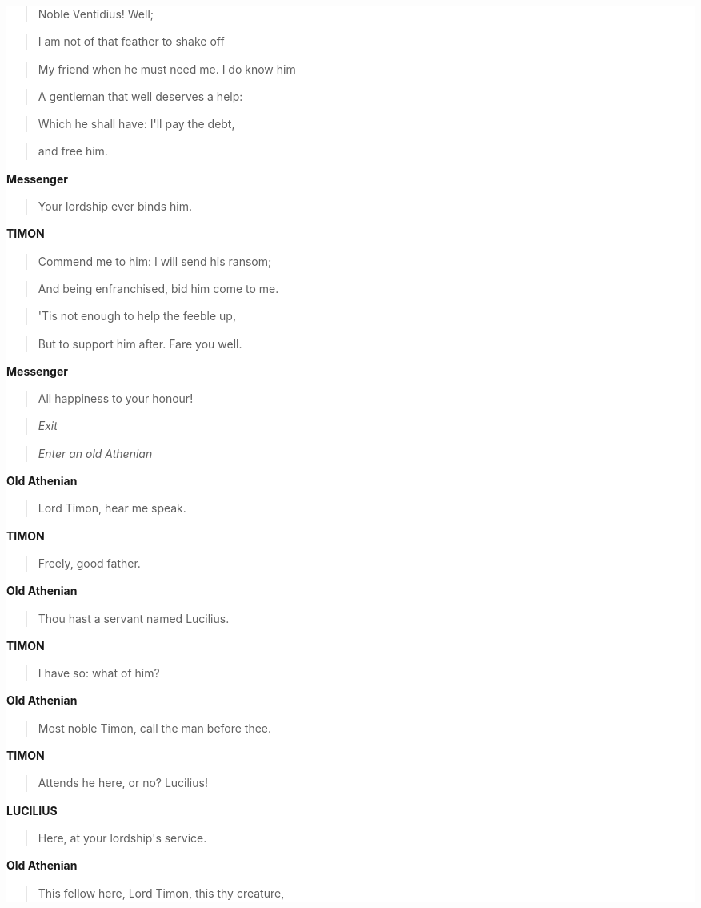 > Noble Ventidius! Well;  

> I am not of that feather to shake off  

> My friend when he must need me. I do know him  

> A gentleman that well deserves a help:  

> Which he shall have: I'll pay the debt,  

> and free him.  

**Messenger**

> Your lordship ever binds him.  

**TIMON**

> Commend me to him: I will send his ransom;  

> And being enfranchised, bid him come to me.  

> 'Tis not enough to help the feeble up,  

> But to support him after. Fare you well.  

**Messenger**

> All happiness to your honour!  

> *Exit*

> *Enter an old Athenian*

**Old Athenian**

> Lord Timon, hear me speak.  

**TIMON**

> Freely, good father.  

**Old Athenian**

> Thou hast a servant named Lucilius.  

**TIMON**

> I have so: what of him?  

**Old Athenian**

> Most noble Timon, call the man before thee.  

**TIMON**

> Attends he here, or no? Lucilius!  

**LUCILIUS**

> Here, at your lordship's service.  

**Old Athenian**

> This fellow here, Lord Timon, this thy creature,  
